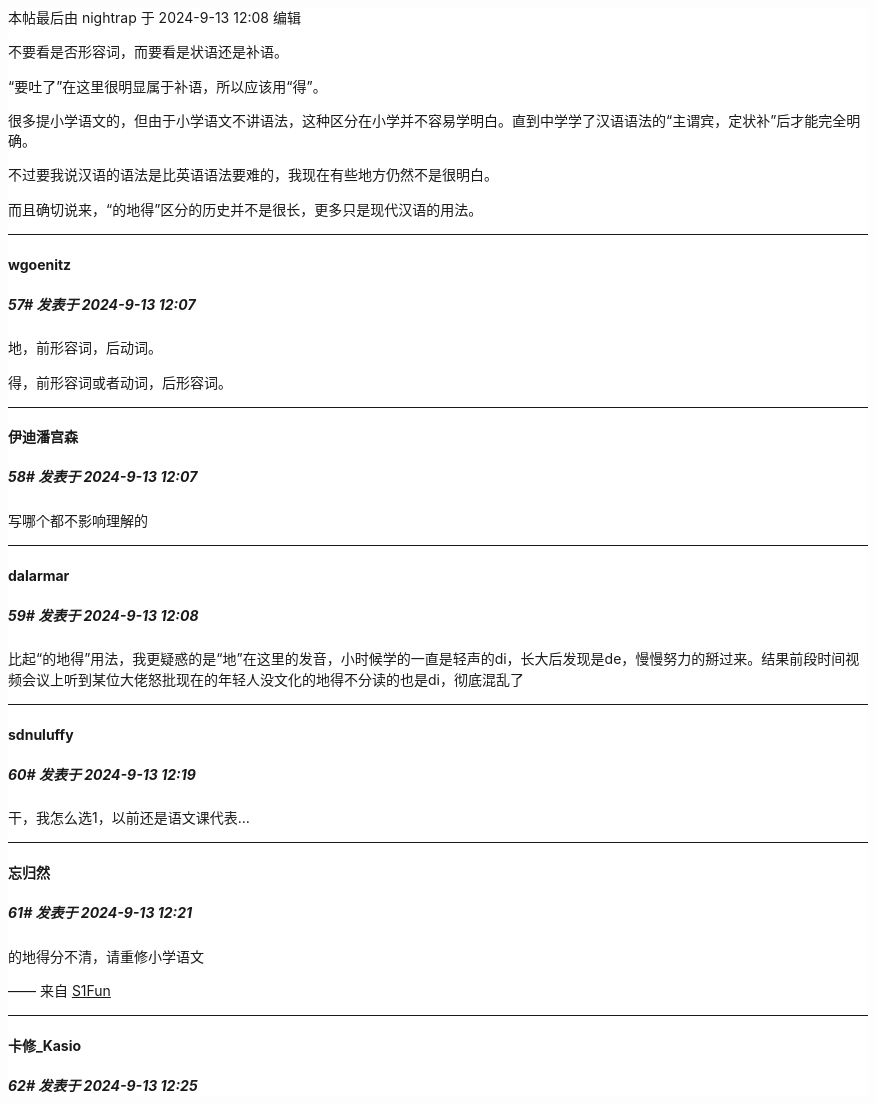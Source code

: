  本帖最后由 nightrap 于 2024-9-13 12:08 编辑 

不要看是否形容词，而要看是状语还是补语。

“要吐了”在这里很明显属于补语，所以应该用“得”。

很多提小学语文的，但由于小学语文不讲语法，这种区分在小学并不容易学明白。直到中学学了汉语语法的“主谓宾，定状补”后才能完全明确。

不过要我说汉语的语法是比英语语法要难的，我现在有些地方仍然不是很明白。

而且确切说来，“的地得”区分的历史并不是很长，更多只是现代汉语的用法。

*****

####  wgoenitz  
##### 57#       发表于 2024-9-13 12:07

地，前形容词，后动词。

得，前形容词或者动词，后形容词。

*****

####  伊迪潘宫森  
##### 58#       发表于 2024-9-13 12:07

写哪个都不影响理解的

*****

####  dalarmar  
##### 59#       发表于 2024-9-13 12:08

比起“的地得”用法，我更疑惑的是“地”在这里的发音，小时候学的一直是轻声的di，长大后发现是de，慢慢努力的掰过来。结果前段时间视频会议上听到某位大佬怒批现在的年轻人没文化的地得不分读的也是di，彻底混乱了


*****

####  sdnuluffy  
##### 60#       发表于 2024-9-13 12:19

干，我怎么选1，以前还是语文课代表…

*****

####  忘归然  
##### 61#       发表于 2024-9-13 12:21

的地得分不清，请重修小学语文

—— 来自 [S1Fun](https://s1fun.koalcat.com)


*****

####  卡修_Kasio  
##### 62#       发表于 2024-9-13 12:25

